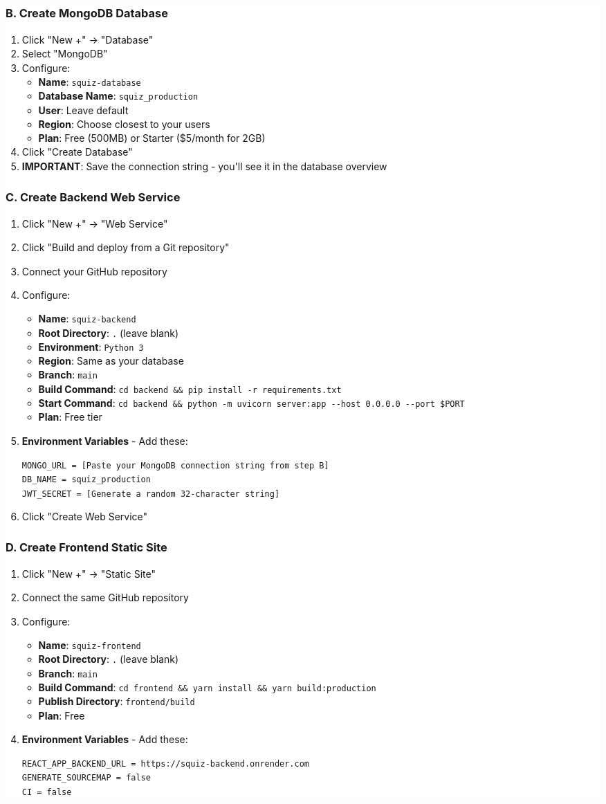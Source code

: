 ### B. Create MongoDB Database
1. Click "New +" → "Database"
2. Select "MongoDB"
3. Configure:
   - **Name**: `squiz-database`
   - **Database Name**: `squiz_production`
   - **User**: Leave default
   - **Region**: Choose closest to your users
   - **Plan**: Free (500MB) or Starter ($5/month for 2GB)
4. Click "Create Database"
5. **IMPORTANT**: Save the connection string - you'll see it in the database overview

### C. Create Backend Web Service
1. Click "New +" → "Web Service"
2. Click "Build and deploy from a Git repository"
3. Connect your GitHub repository
4. Configure:
   - **Name**: `squiz-backend`
   - **Root Directory**: `.` (leave blank)
   - **Environment**: `Python 3`
   - **Region**: Same as your database
   - **Branch**: `main`
   - **Build Command**: `cd backend && pip install -r requirements.txt`
   - **Start Command**: `cd backend && python -m uvicorn server:app --host 0.0.0.0 --port $PORT`
   - **Plan**: Free tier

5. **Environment Variables** - Add these:
   ```
   MONGO_URL = [Paste your MongoDB connection string from step B]
   DB_NAME = squiz_production
   JWT_SECRET = [Generate a random 32-character string]
   ```

6. Click "Create Web Service"

### D. Create Frontend Static Site
1. Click "New +" → "Static Site"
2. Connect the same GitHub repository
3. Configure:
   - **Name**: `squiz-frontend`
   - **Root Directory**: `.` (leave blank)
   - **Branch**: `main`
   - **Build Command**: `cd frontend && yarn install && yarn build:production`
   - **Publish Directory**: `frontend/build`
   - **Plan**: Free

4. **Environment Variables** - Add these:
   ```
   REACT_APP_BACKEND_URL = https://squiz-backend.onrender.com
   GENERATE_SOURCEMAP = false
   CI = false
   ```
   